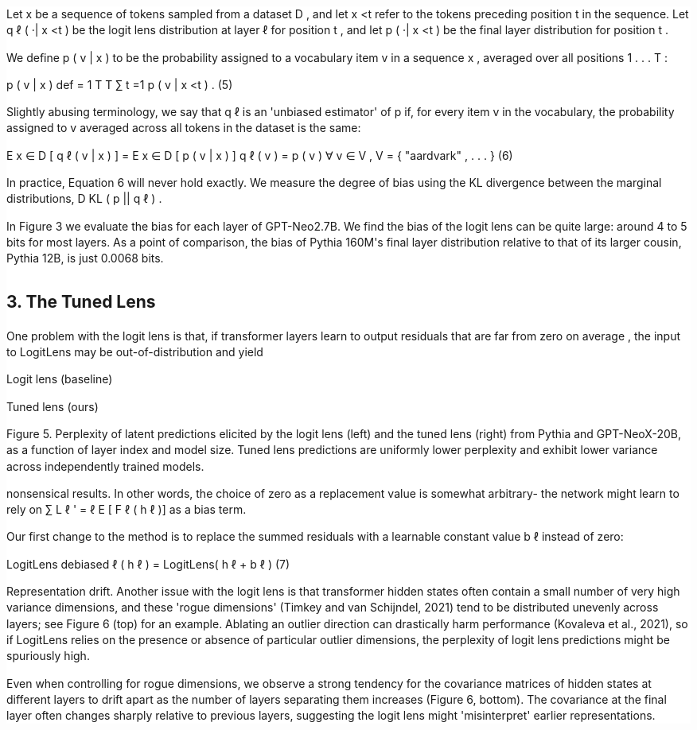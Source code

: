 Let x be a sequence of tokens sampled from a dataset D , and let x <t refer to the tokens preceding position t in the sequence. Let q ℓ ( ·| x <t ) be the logit lens distribution at layer ℓ for position t , and let p ( ·| x <t ) be the final layer distribution for position t .

We define p ( v | x ) to be the probability assigned to a vocabulary item v in a sequence x , averaged over all positions 1 . . . T :

p ( v | x ) def = 1 T T ∑ t =1 p ( v | x <t ) . (5)

Slightly abusing terminology, we say that q ℓ is an 'unbiased estimator' of p if, for every item v in the vocabulary, the probability assigned to v averaged across all tokens in the dataset is the same:

E x ∈ D [ q ℓ ( v | x ) ] = E x ∈ D [ p ( v | x ) ] q ℓ ( v ) = p ( v ) ∀ v ∈ V , V = { "aardvark" , . . . } (6)

In practice, Equation 6 will never hold exactly. We measure the degree of bias using the KL divergence between the marginal distributions, D KL ( p || q ℓ ) .

In Figure 3 we evaluate the bias for each layer of GPT-Neo2.7B. We find the bias of the logit lens can be quite large: around 4 to 5 bits for most layers. As a point of comparison, the bias of Pythia 160M's final layer distribution relative to that of its larger cousin, Pythia 12B, is just 0.0068 bits.

## 3. The Tuned Lens

One problem with the logit lens is that, if transformer layers learn to output residuals that are far from zero on average , the input to LogitLens may be out-of-distribution and yield

Logit lens (baseline)

Tuned lens (ours)

Figure 5. Perplexity of latent predictions elicited by the logit lens (left) and the tuned lens (right) from Pythia and GPT-NeoX-20B, as a function of layer index and model size. Tuned lens predictions are uniformly lower perplexity and exhibit lower variance across independently trained models.



nonsensical results. In other words, the choice of zero as a replacement value is somewhat arbitrary- the network might learn to rely on ∑ L ℓ ' = ℓ E [ F ℓ ( h ℓ )] as a bias term.

Our first change to the method is to replace the summed residuals with a learnable constant value b ℓ instead of zero:

LogitLens debiased ℓ ( h ℓ ) = LogitLens( h ℓ + b ℓ ) (7)

Representation drift. Another issue with the logit lens is that transformer hidden states often contain a small number of very high variance dimensions, and these 'rogue dimensions' (Timkey and van Schijndel, 2021) tend to be distributed unevenly across layers; see Figure 6 (top) for an example. Ablating an outlier direction can drastically harm performance (Kovaleva et al., 2021), so if LogitLens relies on the presence or absence of particular outlier dimensions, the perplexity of logit lens predictions might be spuriously high.

Even when controlling for rogue dimensions, we observe a strong tendency for the covariance matrices of hidden states at different layers to drift apart as the number of layers separating them increases (Figure 6, bottom). The covariance at the final layer often changes sharply relative to previous layers, suggesting the logit lens might 'misinterpret' earlier representations.
